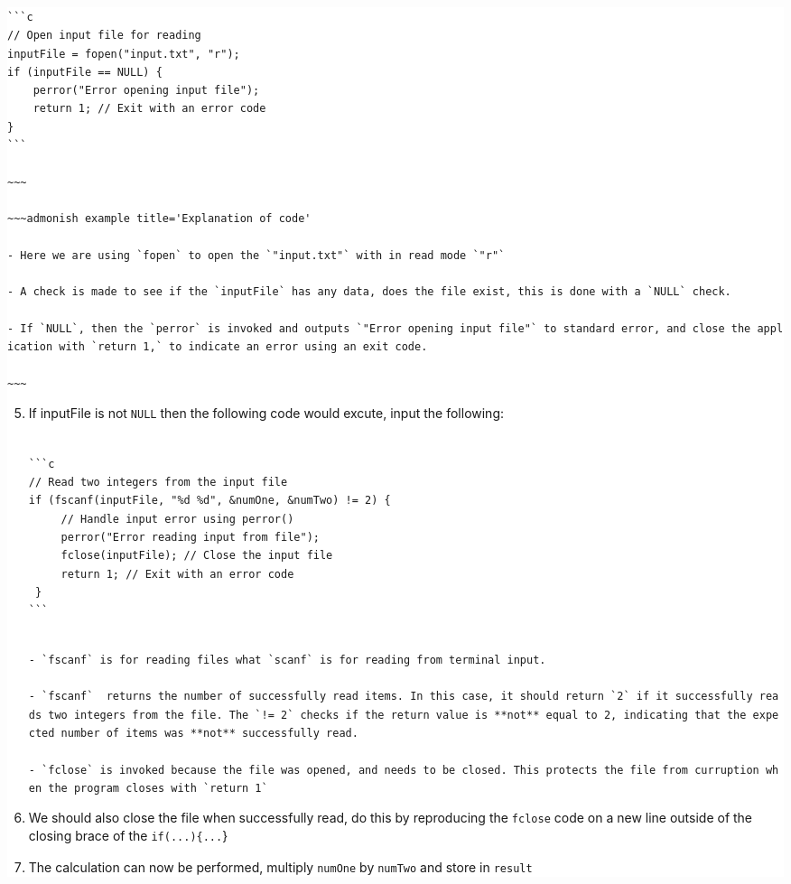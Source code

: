     ```c
    // Open input file for reading
    inputFile = fopen("input.txt", "r");
    if (inputFile == NULL) {
        perror("Error opening input file");
        return 1; // Exit with an error code
    }
    ```

    ~~~

    ~~~admonish example title='Explanation of code'

    - Here we are using `fopen` to open the `"input.txt"` with in read mode `"r"`

    - A check is made to see if the `inputFile` has any data, does the file exist, this is done with a `NULL` check.

    - If `NULL`, then the `perror` is invoked and outputs `"Error opening input file"` to standard error, and close the application with `return 1,` to indicate an error using an exit code.

    ~~~ 

5. If inputFile is not `NULL` then the following code would excute, input the following: 

   ~~~admonish code

   ```c
   // Read two integers from the input file
   if (fscanf(inputFile, "%d %d", &numOne, &numTwo) != 2) {
        // Handle input error using perror()
        perror("Error reading input from file");
        fclose(inputFile); // Close the input file
        return 1; // Exit with an error code
    }
   ```
   
   ~~~


   ~~~admonish info

   - `fscanf` is for reading files what `scanf` is for reading from terminal input.

   - `fscanf`  returns the number of successfully read items. In this case, it should return `2` if it successfully reads two integers from the file. The `!= 2` checks if the return value is **not** equal to 2, indicating that the expected number of items was **not** successfully read.

   - `fclose` is invoked because the file was opened, and needs to be closed. This protects the file from curruption when the program closes with `return 1`

   ~~~

6. We should also close the file when successfully read, do this by reproducing the `fclose` code on a new line outside of the closing brace of the `if(...){...`}

7. The calculation can now be performed, multiply `numOne` by `numTwo` and store in `result`
